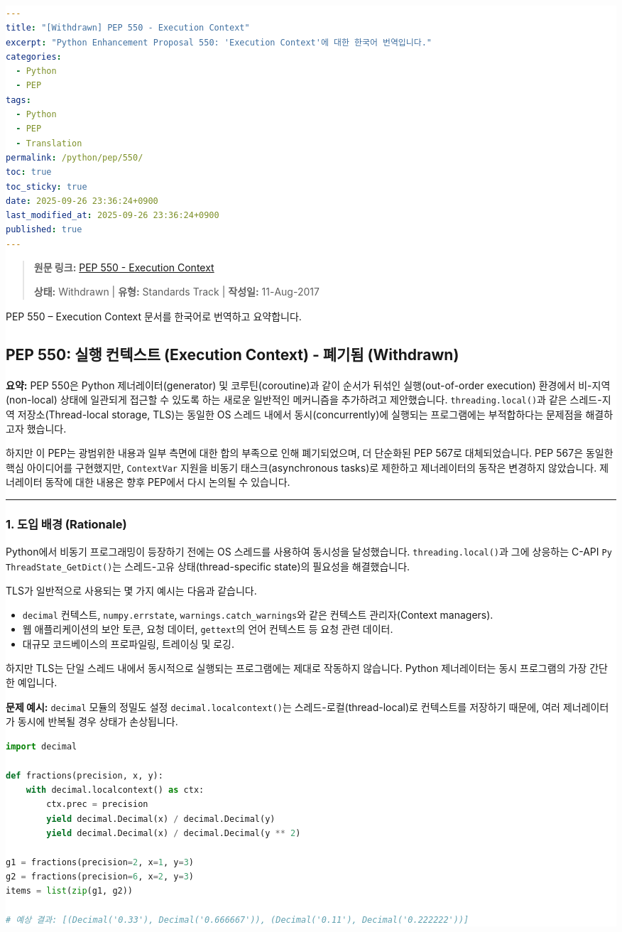 ```yaml
---
title: "[Withdrawn] PEP 550 - Execution Context"
excerpt: "Python Enhancement Proposal 550: 'Execution Context'에 대한 한국어 번역입니다."
categories:
  - Python
  - PEP
tags:
  - Python
  - PEP
  - Translation
permalink: /python/pep/550/
toc: true
toc_sticky: true
date: 2025-09-26 23:36:24+0900
last_modified_at: 2025-09-26 23:36:24+0900
published: true
---
```

> **원문 링크:** [PEP 550 - Execution Context](https://peps.python.org/pep-0550/)
>
> **상태:** Withdrawn | **유형:** Standards Track | **작성일:** 11-Aug-2017

PEP 550 – Execution Context 문서를 한국어로 번역하고 요약합니다.

## PEP 550: 실행 컨텍스트 (Execution Context) - 폐기됨 (Withdrawn)

**요약:**
PEP 550은 Python 제너레이터(generator) 및 코루틴(coroutine)과 같이 순서가 뒤섞인 실행(out-of-order execution) 환경에서 비-지역(non-local) 상태에 일관되게 접근할 수 있도록 하는 새로운 일반적인 메커니즘을 추가하려고 제안했습니다. `threading.local()`과 같은 스레드-지역 저장소(Thread-local storage, TLS)는 동일한 OS 스레드 내에서 동시(concurrently)에 실행되는 프로그램에는 부적합하다는 문제점을 해결하고자 했습니다.

하지만 이 PEP는 광범위한 내용과 일부 측면에 대한 합의 부족으로 인해 폐기되었으며, 더 단순화된 PEP 567로 대체되었습니다. PEP 567은 동일한 핵심 아이디어를 구현했지만, `ContextVar` 지원을 비동기 태스크(asynchronous tasks)로 제한하고 제너레이터의 동작은 변경하지 않았습니다. 제너레이터 동작에 대한 내용은 향후 PEP에서 다시 논의될 수 있습니다.

---

### 1. 도입 배경 (Rationale)

Python에서 비동기 프로그래밍이 등장하기 전에는 OS 스레드를 사용하여 동시성을 달성했습니다. `threading.local()`과 그에 상응하는 C-API `PyThreadState_GetDict()`는 스레드-고유 상태(thread-specific state)의 필요성을 해결했습니다.

TLS가 일반적으로 사용되는 몇 가지 예시는 다음과 같습니다.
*   `decimal` 컨텍스트, `numpy.errstate`, `warnings.catch_warnings`와 같은 컨텍스트 관리자(Context managers).
*   웹 애플리케이션의 보안 토큰, 요청 데이터, `gettext`의 언어 컨텍스트 등 요청 관련 데이터.
*   대규모 코드베이스의 프로파일링, 트레이싱 및 로깅.

하지만 TLS는 단일 스레드 내에서 동시적으로 실행되는 프로그램에는 제대로 작동하지 않습니다. Python 제너레이터는 동시 프로그램의 가장 간단한 예입니다.

**문제 예시:** `decimal` 모듈의 정밀도 설정
`decimal.localcontext()`는 스레드-로컬(thread-local)로 컨텍스트를 저장하기 때문에, 여러 제너레이터가 동시에 반복될 경우 상태가 손상됩니다.

```python
import decimal

def fractions(precision, x, y):
    with decimal.localcontext() as ctx:
        ctx.prec = precision
        yield decimal.Decimal(x) / decimal.Decimal(y)
        yield decimal.Decimal(x) / decimal.Decimal(y ** 2)

g1 = fractions(precision=2, x=1, y=3)
g2 = fractions(precision=6, x=2, y=3)
items = list(zip(g1, g2))

# 예상 결과: [(Decimal('0.33'), Decimal('0.666667')), (Decimal('0.11'), Decimal('0.222222'))]
```